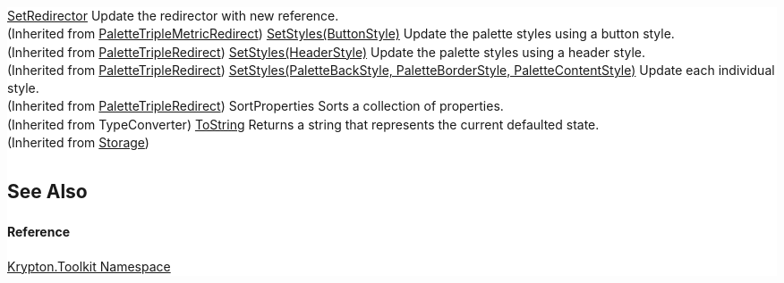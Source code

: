 <td><a href="9e9279da-badd-e8bc-4ff0-d5401829c5b2.md">SetRedirector</a></td>
<td>Update the redirector with new reference.<br />(Inherited from <a href="f5976af6-9acd-09f1-6fda-a35ba3a898d9.md">PaletteTripleMetricRedirect</a>)</td></tr>
<tr>
<td><a href="8c5167a8-6243-da06-eb84-45895e52b9df.md">SetStyles(ButtonStyle)</a></td>
<td>Update the palette styles using a button style.<br />(Inherited from <a href="71152bc2-4751-04ec-d520-f317200d79e5.md">PaletteTripleRedirect</a>)</td></tr>
<tr>
<td><a href="9c443c7d-42bc-6133-ae5b-ed568fa69c77.md">SetStyles(HeaderStyle)</a></td>
<td>Update the palette styles using a header style.<br />(Inherited from <a href="71152bc2-4751-04ec-d520-f317200d79e5.md">PaletteTripleRedirect</a>)</td></tr>
<tr>
<td><a href="61318529-975d-bdbe-d786-d640c7a6383a.md">SetStyles(PaletteBackStyle, PaletteBorderStyle, PaletteContentStyle)</a></td>
<td>Update each individual style.<br />(Inherited from <a href="71152bc2-4751-04ec-d520-f317200d79e5.md">PaletteTripleRedirect</a>)</td></tr>
<tr>
<td>SortProperties</td>
<td>Sorts a collection of properties.<br />(Inherited from TypeConverter)</td></tr>
<tr>
<td><a href="31789cc7-0872-ef6d-6baf-4c4cf2484b50.md">ToString</a></td>
<td>Returns a string that represents the current defaulted state.<br />(Inherited from <a href="8406cf55-79a3-e579-4094-be084e489431.md">Storage</a>)</td></tr>
</table>

## See Also


#### Reference
<a href="79d2eac2-21f4-54ff-7552-b20c33c30600.md">Krypton.Toolkit Namespace</a>  
